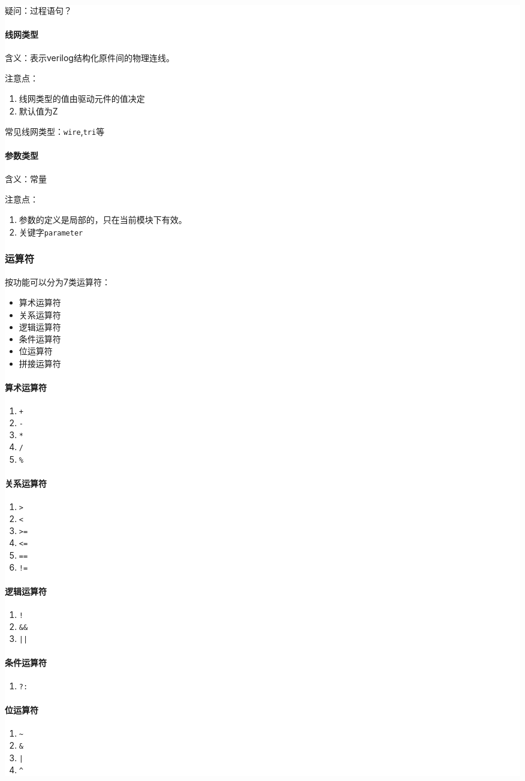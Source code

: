 疑问：过程语句？

#### 线网类型
含义：表示verilog结构化原件间的物理连线。

注意点：
1. 线网类型的值由驱动元件的值决定
2. 默认值为Z

常见线网类型：`wire`,`tri`等

#### 参数类型
含义：常量

注意点：
1. 参数的定义是局部的，只在当前模块下有效。
2. 关键字`parameter`

### 运算符
按功能可以分为7类运算符：
* 算术运算符
* 关系运算符
* 逻辑运算符
* 条件运算符
* 位运算符
* 拼接运算符
#### 算术运算符

1. `+`
2. `-`
3. `*`
4. `/`
5. `%`

#### 关系运算符

1. `>`
2. `<`
3. `>=`
4. `<=`
5. `==`
6. `!=`

#### 逻辑运算符

1. `!`
2. `&&`
3. `||`

#### 条件运算符
1. `?:`

#### 位运算符
1. `~`
2. `&`
3. `|`
4. `^`
